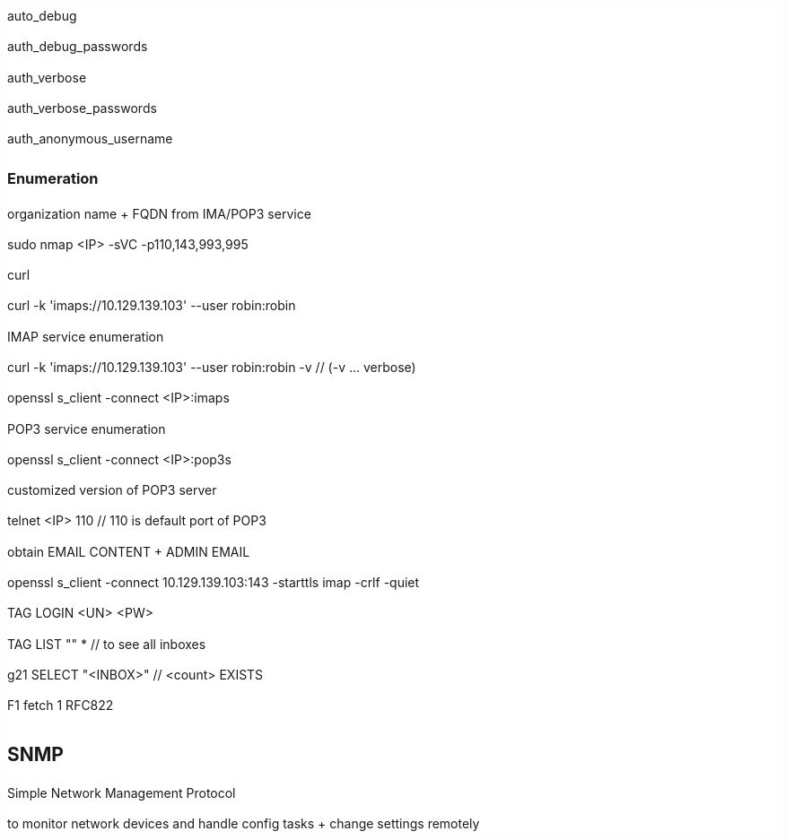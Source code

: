 auto\_debug

auth\_debug\_passwords

auth\_verbose

auth\_verbose\_passwords

auth\_anonymous\_username





### Enumeration

organization name + FQDN from IMA/POP3 service

sudo nmap \<IP> -sVC -p110,143,993,995



curl

curl -k 'imaps://10.129.139.103' --user robin:robin



IMAP service enumeration

curl -k 'imaps://10.129.139.103' --user robin:robin -v       // (-v ... verbose)

openssl s\_client -connect \<IP>:imaps



POP3 service enumeration

openssl s\_client -connect \<IP>:pop3s



customized version of POP3 server

telnet \<IP> 110           // 110 is default port of POP3



obtain EMAIL CONTENT + ADMIN EMAIL

openssl s\_client -connect 10.129.139.103:143 -starttls imap -crlf -quiet

TAG LOGIN \<UN> \<PW>

TAG LIST "" \*            // to see all inboxes

g21 SELECT "\<INBOX>"              // \<count> EXISTS

F1 fetch 1 RFC822



## SNMP

Simple Network Management Protocol

to monitor network devices and handle config tasks + change settings remotely

